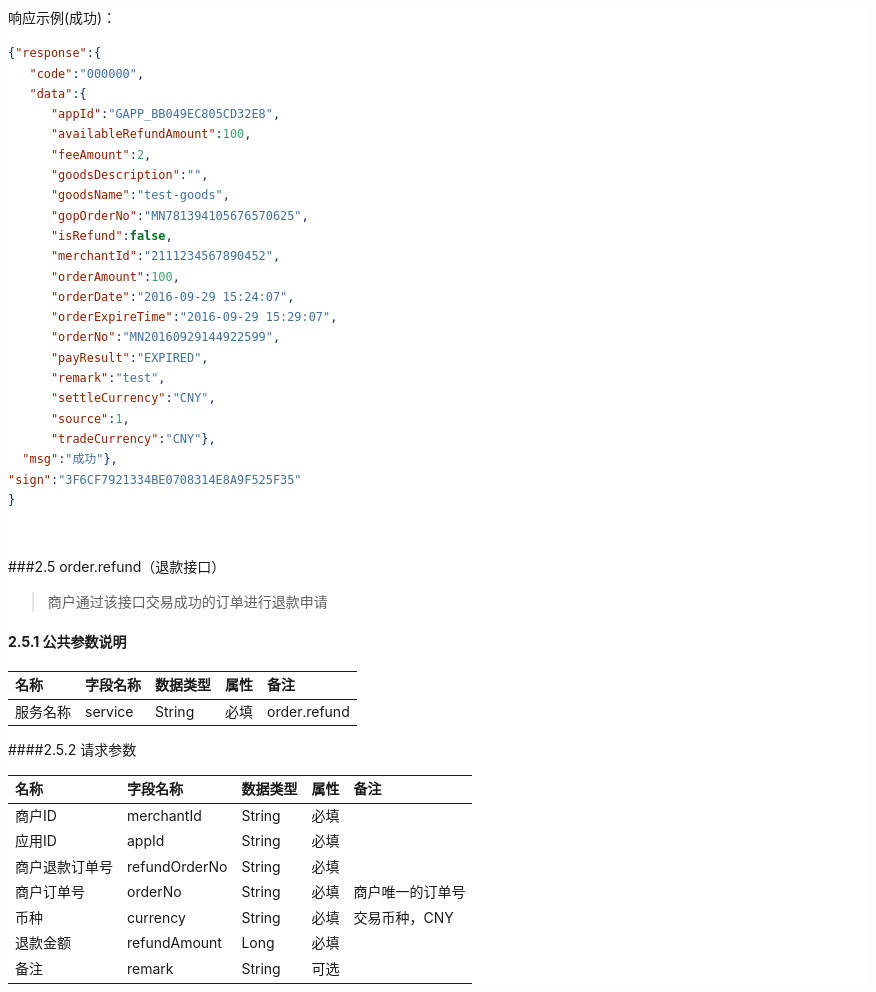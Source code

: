 响应示例(成功)：

```json
{"response":{
   "code":"000000",
   "data":{
      "appId":"GAPP_BB049EC805CD32E8",
      "availableRefundAmount":100,
      "feeAmount":2,
      "goodsDescription":"",
      "goodsName":"test-goods",
      "gopOrderNo":"MN781394105676570625",
      "isRefund":false,
      "merchantId":"2111234567890452",
      "orderAmount":100,
      "orderDate":"2016-09-29 15:24:07",
      "orderExpireTime":"2016-09-29 15:29:07",
      "orderNo":"MN20160929144922599",
      "payResult":"EXPIRED",
      "remark":"test",
      "settleCurrency":"CNY",
      "source":1,
      "tradeCurrency":"CNY"},
  "msg":"成功"},
"sign":"3F6CF7921334BE0708314E8A9F525F35"
}
```

<br>

###2.5 order.refund（退款接口）
>商户通过该接口交易成功的订单进行退款申请

#### 2.5.1 公共参数说明
| 名称  | 字段名称 | 数据类型 | 属性 | 备注 | 
| :---  |:-------|:-------|:--------|:--------|
| 服务名称  | service |String|必填|order.refund|

####2.5.2 请求参数

| 名称  | 字段名称 | 数据类型 | 属性 | 备注 | 
| :---  | :-------| :-------|:--------|:--------|
| 商户ID  | merchantId|String|必填|   |
| 应用ID  | appId|String|必填| |
| 商户退款订单号  | refundOrderNo|String|必填||
| 商户订单号  | orderNo|String|必填|商户唯一的订单号|
| 币种  | currency|String|必填|交易币种，CNY|
| 退款金额  | refundAmount|Long|必填| |
| 备注  | remark|String|可选| |
